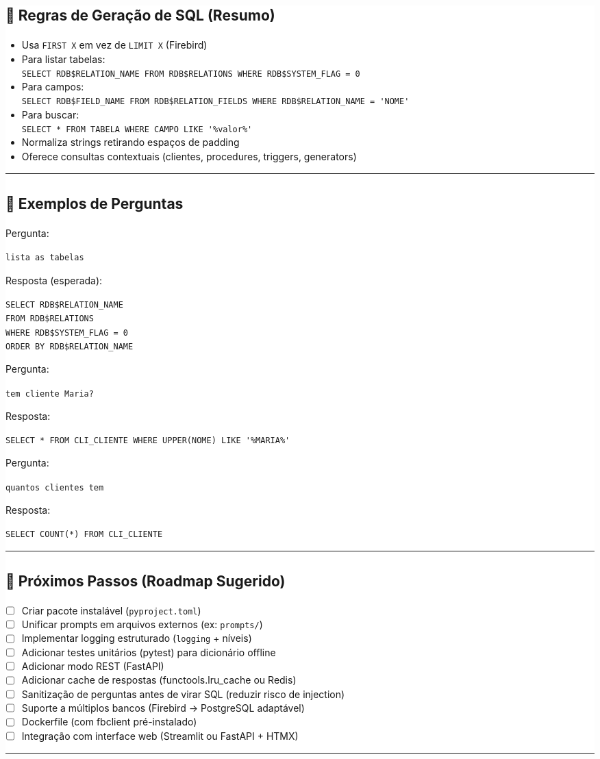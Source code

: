 
## 🧠 Regras de Geração de SQL (Resumo)

- Usa `FIRST X` em vez de `LIMIT X` (Firebird)
- Para listar tabelas:  
  `SELECT RDB$RELATION_NAME FROM RDB$RELATIONS WHERE RDB$SYSTEM_FLAG = 0`
- Para campos:  
  `SELECT RDB$FIELD_NAME FROM RDB$RELATION_FIELDS WHERE RDB$RELATION_NAME = 'NOME'`
- Para buscar:  
  `SELECT * FROM TABELA WHERE CAMPO LIKE '%valor%'`
- Normaliza strings retirando espaços de padding
- Oferece consultas contextuais (clientes, procedures, triggers, generators)

---

## 🧪 Exemplos de Perguntas

Pergunta:
```
lista as tabelas
```
Resposta (esperada):
```
SELECT RDB$RELATION_NAME
FROM RDB$RELATIONS
WHERE RDB$SYSTEM_FLAG = 0
ORDER BY RDB$RELATION_NAME
```

Pergunta:
```
tem cliente Maria?
```
Resposta:
```
SELECT * FROM CLI_CLIENTE WHERE UPPER(NOME) LIKE '%MARIA%'
```

Pergunta:
```
quantos clientes tem
```
Resposta:
```
SELECT COUNT(*) FROM CLI_CLIENTE
```

---

## 🔧 Próximos Passos (Roadmap Sugerido)

- [ ] Criar pacote instalável (`pyproject.toml`)
- [ ] Unificar prompts em arquivos externos (ex: `prompts/`)
- [ ] Implementar logging estruturado (`logging` + níveis)
- [ ] Adicionar testes unitários (pytest) para dicionário offline
- [ ] Adicionar modo REST (FastAPI)
- [ ] Adicionar cache de respostas (functools.lru_cache ou Redis)
- [ ] Sanitização de perguntas antes de virar SQL (reduzir risco de injection)
- [ ] Suporte a múltiplos bancos (Firebird → PostgreSQL adaptável)
- [ ] Dockerfile (com fbclient pré-instalado)
- [ ] Integração com interface web (Streamlit ou FastAPI + HTMX)

---